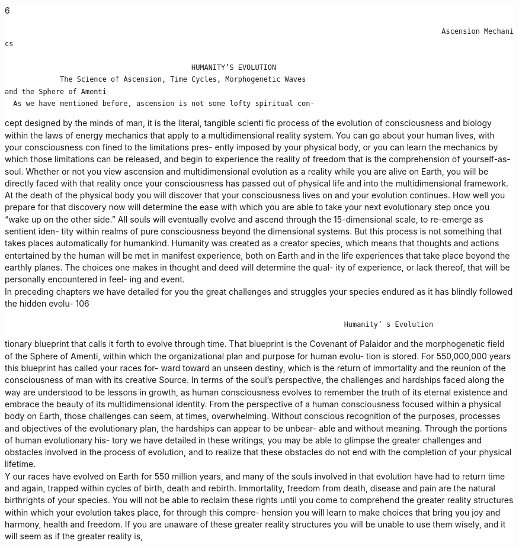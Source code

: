 6                                                                                                                         
                                                                             
                                                                 
                         
                                                                                                           Ascension Mechanics                                                                
                                                   
                                                HUMANITY’S EVOLUTION             
                 The Science of Ascension, Time Cycles, Morphogenetic Waves                                                                                     and the Sphere of Amenti 
      As we have mentioned before, ascension is not some lofty spiritual con-
cept designed by the minds of man, it is the literal, tangible scienti fic process
of the evolution of consciousness and biology within the laws of energy
mechanics that apply to a multidimensional reality system. You can go about
your human lives, with your consciousness con fined to the limitations pres-
ently imposed by your physical body, or you can learn the mechanics by
which those limitations can be released, and begin to experience the reality
of freedom that is the comprehension of yourself-as-soul.  Whether or not you
view ascension and multidimensional evolution as a reality while you are alive on
Earth, you will be directly faced with that reality once your consciousness has
passed out of physical life and into the multidimensional framework. At the death
of the physical body you will discover that your consciousness lives on and
your evolution continues. How well you prepare for that discovery now will
determine the ease with which you are able to take your next evolutionary
step once you “wake up on the other side.” All souls will eventually evolve
and ascend through the 15-dimensional scale, to re-emerge as sentient iden-
tity within realms of pure consciousness beyond the dimensional systems. But
this process is not something that takes places automatically for humankind.
Humanity was created as a creator species, which means that thoughts and
actions entertained by the human will be met in manifest experience, both
on Earth and in the life experiences that take place beyond the earthly
planes. The choices one makes in thought and deed will determine the qual-
ity of experience, or lack thereof, that will be personally encountered in feel-
ing and event.  
    In preceding chapters  we have detailed for you the great challenges and
  struggles your species endured as it has blindly followed the hidden evolu-
   106  


                                                                                
                                                                                    Humanity’ s Evolution
tionary blueprint that calls it forth to evolve through time. That blueprint is
the Covenant of Palaidor and the morphogenetic field of the Sphere of
Amenti, within which the organizational plan and purpose for human evolu-
tion is stored. For 550,000,000 years this blueprint has called your races for-
ward toward an unseen destiny, which is the return of immortality and the
reunion of the consciousness of man with its creative Source.  In terms of the
soul’s perspective, the challenges and hardships faced along the way are
understood to be lessons in growth, as human consciousness evolves to
remember the truth of its eternal existence and embrace the beauty of its
multidimensional identity. From the perspective of a human consciousness
focused within a physical body on Earth, those challenges can seem, at times,
overwhelming. Without conscious recognition of the purposes, processes and
objectives of the evolutionary plan, the hardships can appear to be unbear-
able and without meaning. Through the portions of human evolutionary his-
tory we have detailed in these writings, you may be able to glimpse the
greater challenges and obstacles involved in the process of evolution, and to
realize that these obstacles do not end with the completion of your physical
lifetime.  
    Y our races have evolved on Earth for 550 million years, and many of
the souls involved in that evolution have had to return time and again,
trapped within cycles of birth, death and rebirth. Immortality, freedom from
death, disease and pain are the natural birthrights of your species. You will not be
able to reclaim these rights until you come to comprehend the greater reality
structures within which your evolution takes place, for through this compre-
hension you will learn to make choices that bring you joy and harmony,
health and freedom. If you are unaware of these greater reality structures you
will be unable to use them wisely, and it will seem as if the greater reality is,